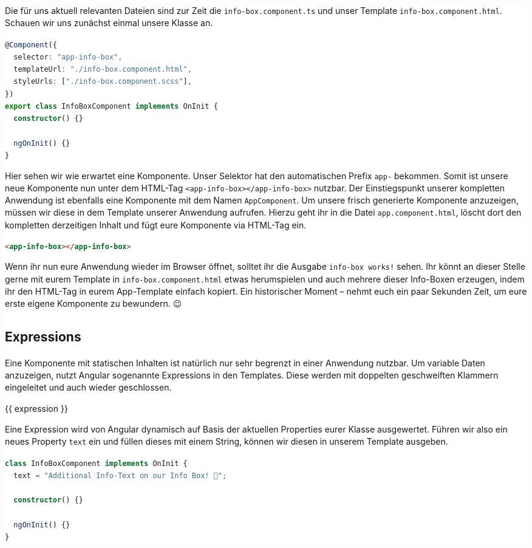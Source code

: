 Die für uns aktuell relevanten Dateien sind zur Zeit die `info-box.component.ts` und unser Template `info-box.component.html`. Schauen wir uns zunächst einmal unsere Klasse an.

```typescript
@Component({
  selector: "app-info-box",
  templateUrl: "./info-box.component.html",
  styleUrls: ["./info-box.component.scss"],
})
export class InfoBoxComponent implements OnInit {
  constructor() {}

  ngOnInit() {}
}
```

Hier sehen wir wie erwartet eine Komponente. Unser Selektor hat den automatischen Prefix `app-` bekommen. Somit ist unsere neue Komponente nun unter dem HTML-Tag `<app-info-box></app-info-box>` nutzbar. Der Einstiegspunkt unserer kompletten Anwendung ist ebenfalls eine Komponente mit dem Namen `AppComponent`.
Um unsere frisch generierte Komponente anzuzeigen, müssen wir diese in dem Template unserer Anwendung aufrufen. Hierzu geht ihr in die Datei `app.component.html`, löscht dort den kompletten derzeitigen Inhalt und fügt eure Komponente via HTML-Tag ein.

```html
<app-info-box></app-info-box>
```

Wenn ihr nun eure Anwendung wieder im Browser öffnet, solltet ihr die Ausgabe `info-box works!` sehen.
Ihr könnt an dieser Stelle gerne mit eurem Template in `info-box.component.html` etwas herumspielen und auch mehrere dieser Info-Boxen erzeugen, indem ihr den HTML-Tag in eurem App-Template einfach kopiert.
Ein historischer Moment – nehmt euch ein paar Sekunden Zeit, um eure erste eigene Komponente zu bewundern. 😉

## Expressions

Eine Komponente mit statischen Inhalten ist natürlich nur sehr begrenzt in einer Anwendung nutzbar.
Um variable Daten anzuzeigen, nutzt Angular sogenannte Expressions in den Templates.
Diese werden mit doppelten geschweiften Klammern eingeleitet und auch wieder geschlossen.

{{ expression }}

Eine Expression wird von Angular dynamisch auf Basis der aktuellen Properties eurer Klasse ausgewertet.
Führen wir also ein neues Property `text` ein und füllen dieses mit einem String, können wir diesen in unserem Template ausgeben.

```typescript
class InfoBoxComponent implements OnInit {
  text = "Additional Info-Text on our Info Box! 🎊";

  constructor() {}

  ngOnInit() {}
}
```
